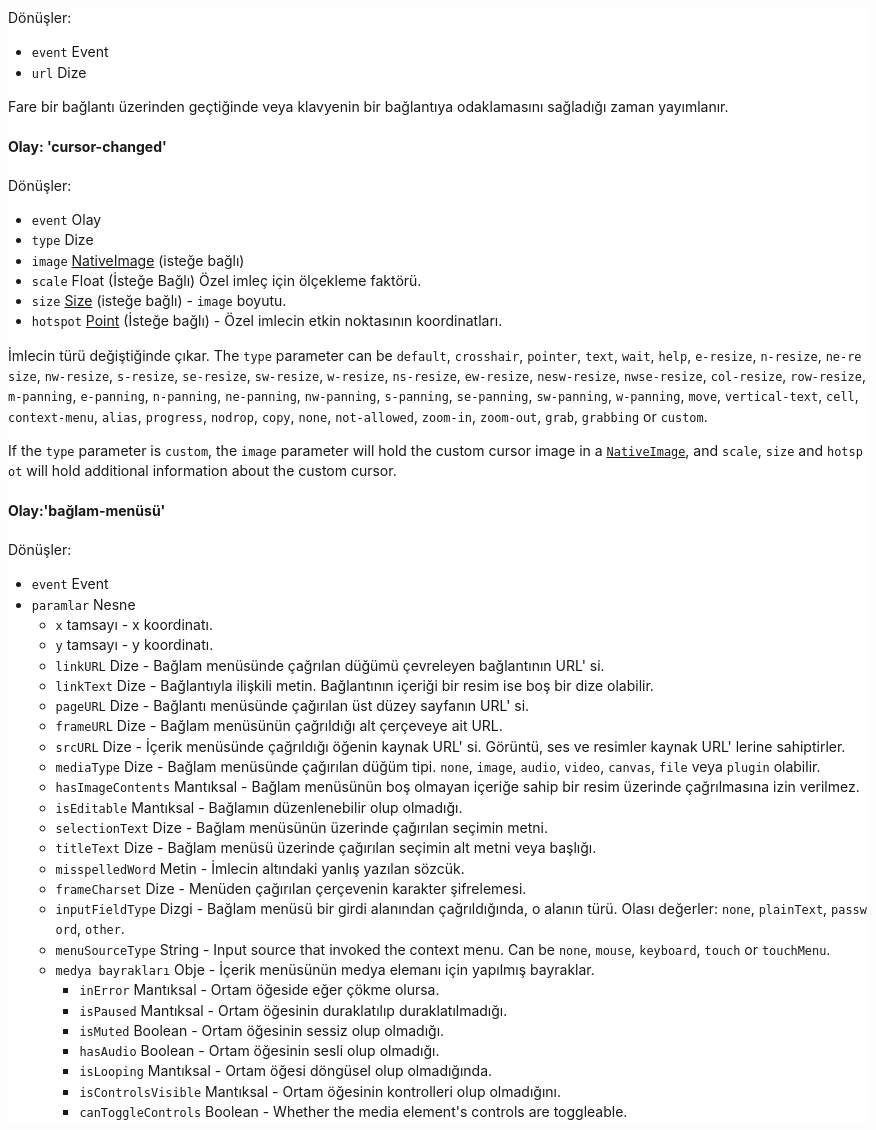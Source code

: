 Dönüşler:

* `event` Event
* `url` Dize

Fare bir bağlantı üzerinden geçtiğinde veya klavyenin bir bağlantıya odaklamasını sağladığı zaman yayımlanır.

#### Olay: 'cursor-changed'

Dönüşler:

* `event` Olay
* `type` Dize
* `image` [NativeImage](native-image.md) (isteğe bağlı)
* `scale` Float (İsteğe Bağlı) Özel imleç için ölçekleme faktörü.
* `size` [Size](structures/size.md) (isteğe bağlı) - `image` boyutu.
* `hotspot` [Point](structures/point.md) (İsteğe bağlı) - Özel imlecin etkin noktasının koordinatları.

İmlecin türü değiştiğinde çıkar. The `type` parameter can be `default`, `crosshair`, `pointer`, `text`, `wait`, `help`, `e-resize`, `n-resize`, `ne-resize`, `nw-resize`, `s-resize`, `se-resize`, `sw-resize`, `w-resize`, `ns-resize`, `ew-resize`, `nesw-resize`, `nwse-resize`, `col-resize`, `row-resize`, `m-panning`, `e-panning`, `n-panning`, `ne-panning`, `nw-panning`, `s-panning`, `se-panning`, `sw-panning`, `w-panning`, `move`, `vertical-text`, `cell`, `context-menu`, `alias`, `progress`, `nodrop`, `copy`, `none`, `not-allowed`, `zoom-in`, `zoom-out`, `grab`, `grabbing` or `custom`.

If the `type` parameter is `custom`, the `image` parameter will hold the custom cursor image in a [`NativeImage`](native-image.md), and `scale`, `size` and `hotspot` will hold additional information about the custom cursor.

#### Olay:'bağlam-menüsü'

Dönüşler:

* `event` Event
* `paramlar` Nesne 
  * `x` tamsayı - x koordinatı.
  * `y` tamsayı - y koordinatı.
  * `linkURL` Dize - Bağlam menüsünde çağrılan düğümü çevreleyen bağlantının URL' si.
  * `linkText` Dize - Bağlantıyla ilişkili metin. Bağlantının içeriği bir resim ise boş bir dize olabilir.
  * `pageURL` Dize - Bağlantı menüsünde çağırılan üst düzey sayfanın URL' si.
  * `frameURL` Dize - Bağlam menüsünün çağrıldığı alt çerçeveye ait URL.
  * `srcURL` Dize - İçerik menüsünde çağrıldığı öğenin kaynak URL' si. Görüntü, ses ve resimler kaynak URL' lerine sahiptirler.
  * `mediaType` Dize - Bağlam menüsünde çağırılan düğüm tipi. `none`, `image`, `audio`, `video`, `canvas`, `file` veya `plugin` olabilir.
  * `hasImageContents` Mantıksal - Bağlam menüsünün boş olmayan içeriğe sahip bir resim üzerinde çağrılmasına izin verilmez.
  * `isEditable` Mantıksal - Bağlamın düzenlenebilir olup olmadığı.
  * `selectionText` Dize - Bağlam menüsünün üzerinde çağırılan seçimin metni.
  * `titleText` Dize - Bağlam menüsü üzerinde çağırılan seçimin alt metni veya başlığı.
  * `misspelledWord` Metin - İmlecin altındaki yanlış yazılan sözcük.
  * `frameCharset` Dize - Menüden çağırılan çerçevenin karakter şifrelemesi.
  * `inputFieldType` Dizgi - Bağlam menüsü bir girdi alanından çağrıldığında, o alanın türü. Olası değerler: `none`, `plainText`, `password`, `other`.
  * `menuSourceType` String - Input source that invoked the context menu. Can be `none`, `mouse`, `keyboard`, `touch` or `touchMenu`.
  * `medya bayrakları` Obje - İçerik menüsünün medya elemanı için yapılmış bayraklar. 
    * `inError` Mantıksal - Ortam öğeside eğer çökme olursa.
    * `isPaused` Mantıksal - Ortam öğesinin duraklatılıp duraklatılmadığı.
    * `isMuted` Boolean - Ortam öğesinin sessiz olup olmadığı.
    * `hasAudio` Boolean - Ortam öğesinin sesli olup olmadığı.
    * `isLooping` Mantıksal - Ortam öğesi döngüsel olup olmadığında.
    * `isControlsVisible` Mantıksal - Ortam öğesinin kontrolleri olup olmadığını.
    * `canToggleControls` Boolean - Whether the media element's controls are toggleable.